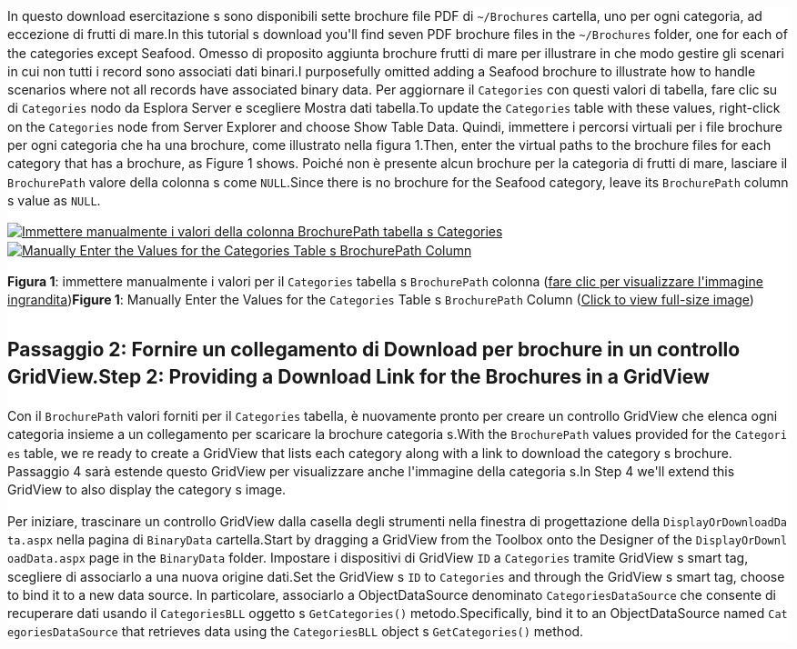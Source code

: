 <span data-ttu-id="c1394-131">In questo download esercitazione s sono disponibili sette brochure file PDF di `~/Brochures` cartella, uno per ogni categoria, ad eccezione di frutti di mare.</span><span class="sxs-lookup"><span data-stu-id="c1394-131">In this tutorial s download you'll find seven PDF brochure files in the `~/Brochures` folder, one for each of the categories except Seafood.</span></span> <span data-ttu-id="c1394-132">Omesso di proposito aggiunta brochure frutti di mare per illustrare in che modo gestire gli scenari in cui non tutti i record sono associati dati binari.</span><span class="sxs-lookup"><span data-stu-id="c1394-132">I purposefully omitted adding a Seafood brochure to illustrate how to handle scenarios where not all records have associated binary data.</span></span> <span data-ttu-id="c1394-133">Per aggiornare il `Categories` con questi valori di tabella, fare clic su di `Categories` nodo da Esplora Server e scegliere Mostra dati tabella.</span><span class="sxs-lookup"><span data-stu-id="c1394-133">To update the `Categories` table with these values, right-click on the `Categories` node from Server Explorer and choose Show Table Data.</span></span> <span data-ttu-id="c1394-134">Quindi, immettere i percorsi virtuali per i file brochure per ogni categoria che ha una brochure, come illustrato nella figura 1.</span><span class="sxs-lookup"><span data-stu-id="c1394-134">Then, enter the virtual paths to the brochure files for each category that has a brochure, as Figure 1 shows.</span></span> <span data-ttu-id="c1394-135">Poiché non è presente alcun brochure per la categoria di frutti di mare, lasciare il `BrochurePath` valore della colonna s come `NULL`.</span><span class="sxs-lookup"><span data-stu-id="c1394-135">Since there is no brochure for the Seafood category, leave its `BrochurePath` column s value as `NULL`.</span></span>


<span data-ttu-id="c1394-136">[![Immettere manualmente i valori della colonna BrochurePath tabella s Categories](displaying-binary-data-in-the-data-web-controls-cs/_static/image1.gif)](displaying-binary-data-in-the-data-web-controls-cs/_static/image1.png)</span><span class="sxs-lookup"><span data-stu-id="c1394-136">[![Manually Enter the Values for the Categories Table s BrochurePath Column](displaying-binary-data-in-the-data-web-controls-cs/_static/image1.gif)](displaying-binary-data-in-the-data-web-controls-cs/_static/image1.png)</span></span>

<span data-ttu-id="c1394-137">**Figura 1**: immettere manualmente i valori per il `Categories` tabella s `BrochurePath` colonna ([fare clic per visualizzare l'immagine ingrandita](displaying-binary-data-in-the-data-web-controls-cs/_static/image2.png))</span><span class="sxs-lookup"><span data-stu-id="c1394-137">**Figure 1**: Manually Enter the Values for the `Categories` Table s `BrochurePath` Column ([Click to view full-size image](displaying-binary-data-in-the-data-web-controls-cs/_static/image2.png))</span></span>


## <a name="step-2-providing-a-download-link-for-the-brochures-in-a-gridview"></a><span data-ttu-id="c1394-138">Passaggio 2: Fornire un collegamento di Download per brochure in un controllo GridView.</span><span class="sxs-lookup"><span data-stu-id="c1394-138">Step 2: Providing a Download Link for the Brochures in a GridView</span></span>

<span data-ttu-id="c1394-139">Con il `BrochurePath` valori forniti per il `Categories` tabella, è nuovamente pronto per creare un controllo GridView che elenca ogni categoria insieme a un collegamento per scaricare la brochure categoria s.</span><span class="sxs-lookup"><span data-stu-id="c1394-139">With the `BrochurePath` values provided for the `Categories` table, we re ready to create a GridView that lists each category along with a link to download the category s brochure.</span></span> <span data-ttu-id="c1394-140">Passaggio 4 sarà estende questo GridView per visualizzare anche l'immagine della categoria s.</span><span class="sxs-lookup"><span data-stu-id="c1394-140">In Step 4 we'll extend this GridView to also display the category s image.</span></span>

<span data-ttu-id="c1394-141">Per iniziare, trascinare un controllo GridView dalla casella degli strumenti nella finestra di progettazione della `DisplayOrDownloadData.aspx` nella pagina di `BinaryData` cartella.</span><span class="sxs-lookup"><span data-stu-id="c1394-141">Start by dragging a GridView from the Toolbox onto the Designer of the `DisplayOrDownloadData.aspx` page in the `BinaryData` folder.</span></span> <span data-ttu-id="c1394-142">Impostare i dispositivi di GridView `ID` a `Categories` tramite GridView s smart tag, scegliere di associarlo a una nuova origine dati.</span><span class="sxs-lookup"><span data-stu-id="c1394-142">Set the GridView s `ID` to `Categories` and through the GridView s smart tag, choose to bind it to a new data source.</span></span> <span data-ttu-id="c1394-143">In particolare, associarlo a ObjectDataSource denominato `CategoriesDataSource` che consente di recuperare dati usando il `CategoriesBLL` oggetto s `GetCategories()` metodo.</span><span class="sxs-lookup"><span data-stu-id="c1394-143">Specifically, bind it to an ObjectDataSource named `CategoriesDataSource` that retrieves data using the `CategoriesBLL` object s `GetCategories()` method.</span></span>
